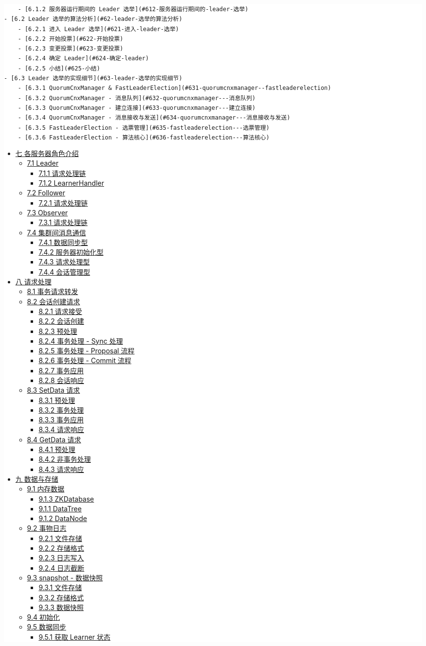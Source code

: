         - [6.1.2 服务器运行期间的 Leader 选举](#612-服务器运行期间的-leader-选举)
    - [6.2 Leader 选举的算法分析](#62-leader-选举的算法分析)
        - [6.2.1 进入 Leader 选举](#621-进入-leader-选举)
        - [6.2.2 开始投票](#622-开始投票)
        - [6.2.3 变更投票](#623-变更投票)
        - [6.2.4 确定 Leader](#624-确定-leader)
        - [6.2.5 小结](#625-小结)
    - [6.3 Leader 选举的实现细节](#63-leader-选举的实现细节)
        - [6.3.1 QuorumCnxManager & FastLeaderElection](#631-quorumcnxmanager--fastleaderelection)
        - [6.3.2 QuorumCnxManager - 消息队列](#632-quorumcnxmanager---消息队列)
        - [6.3.3 QuorumCnxManager - 建立连接](#633-quorumcnxmanager---建立连接)
        - [6.3.4 QuorumCnxManager - 消息接收与发送](#634-quorumcnxmanager---消息接收与发送)
        - [6.3.5 FastLeaderElection - 选票管理](#635-fastleaderelection---选票管理)
        - [6.3.6 FastLeaderElection - 算法核心](#636-fastleaderelection---算法核心)
- [七 各服务器角色介绍](#七-各服务器角色介绍)
    - [7.1 Leader](#71-leader)
        - [7.1.1 请求处理链](#711-请求处理链)
        - [7.1.2 LearnerHandler](#712-learnerhandler)
    - [7.2 Follower](#72-follower)
        - [7.2.1 请求处理链](#721-请求处理链)
    - [7.3 Observer](#73-observer)
        - [7.3.1 请求处理链](#731-请求处理链)
    - [7.4 集群间消息通信](#74-集群间消息通信)
        - [7.4.1 数据同步型](#741-数据同步型)
        - [7.4.2 服务器初始化型](#742-服务器初始化型)
        - [7.4.3 请求处理型](#743-请求处理型)
        - [7.4.4 会话管理型](#744-会话管理型)
- [八 请求处理](#八-请求处理)
    - [8.1 事务请求转发](#81-事务请求转发)
    - [8.2 会话创建请求](#82-会话创建请求)
        - [8.2.1 请求接受](#821-请求接受)
        - [8.2.2 会话创建](#822-会话创建)
        - [8.2.3 预处理](#823-预处理)
        - [8.2.4 事务处理 - Sync 处理](#824-事务处理---sync-处理)
        - [8.2.5 事务处理 - Proposal 流程](#825-事务处理---proposal-流程)
        - [8.2.6 事务处理 - Commit 流程](#826-事务处理---commit-流程)
        - [8.2.7 事务应用](#827-事务应用)
        - [8.2.8 会话响应](#828-会话响应)
    - [8.3 SetData 请求](#83-setdata-请求)
        - [8.3.1 预处理](#831-预处理)
        - [8.3.2 事务处理](#832-事务处理)
        - [8.3.3 事务应用](#833-事务应用)
        - [8.3.4 请求响应](#834-请求响应)
    - [8.4 GetData 请求](#84-getdata-请求)
        - [8.4.1 预处理](#841-预处理)
        - [8.4.2 非事务处理](#842-非事务处理)
        - [8.4.3 请求响应](#843-请求响应)
- [九 数据与存储](#九-数据与存储)
    - [9.1 内存数据](#91-内存数据)
        - [9.1.3 ZKDatabase](#913-zkdatabase)
        - [9.1.1 DataTree](#911-datatree)
        - [9.1.2 DataNode](#912-datanode)
    - [9.2 事物日志](#92-事物日志)
        - [9.2.1 文件存储](#921-文件存储)
        - [9.2.2 存储格式](#922-存储格式)
        - [9.2.3 日志写入](#923-日志写入)
        - [9.2.4 日志截断](#924-日志截断)
    - [9.3 snapshot - 数据快照](#93-snapshot---数据快照)
        - [9.3.1 文件存储](#931-文件存储)
        - [9.3.2 存储格式](#932-存储格式)
        - [9.3.3 数据快照](#933-数据快照)
    - [9.4 初始化](#94-初始化)
    - [9.5 数据同步](#95-数据同步)
        - [9.5.1 获取 Learner 状态](#951-获取-learner-状态)